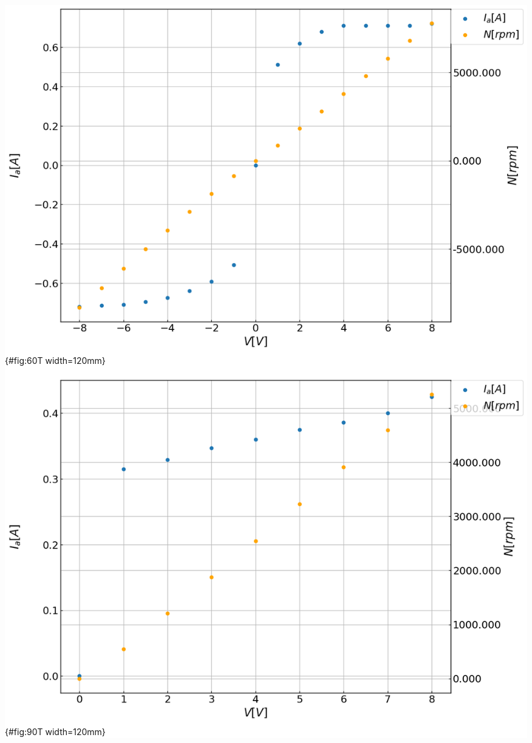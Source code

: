 ![60ターン](./documents/17-直流モータの特性実験/images/60T.png){#fig:60T width=120mm}

![90ターン](./documents/17-直流モータの特性実験/images/90T.png){#fig:90T width=120mm}
